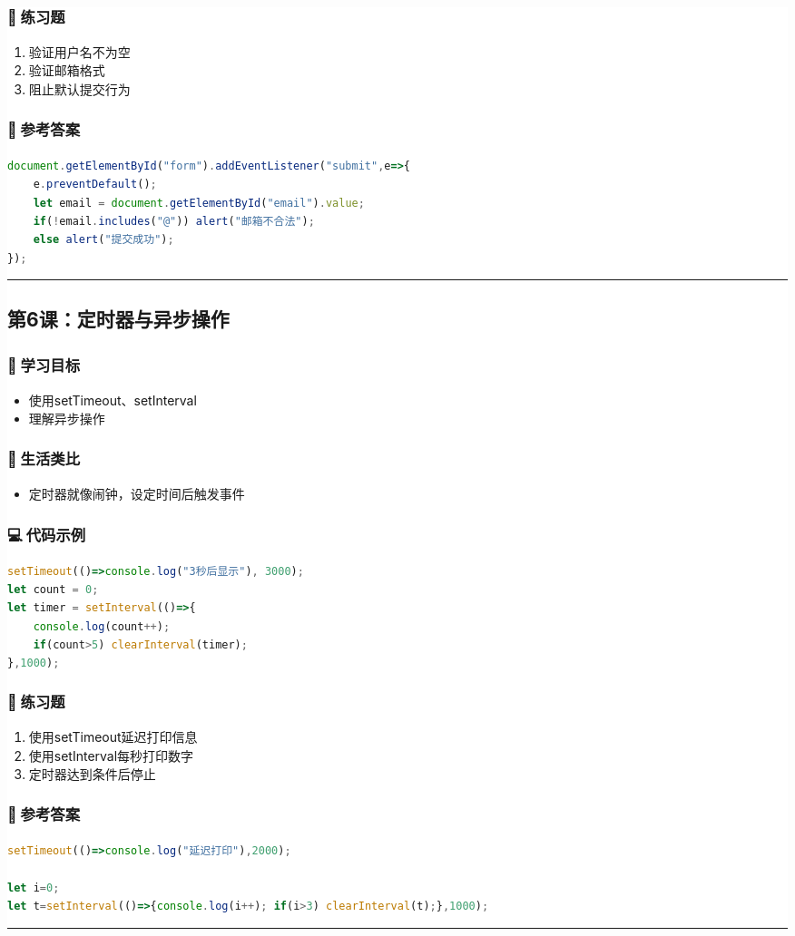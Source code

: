 ### 🧩 练习题

1. 验证用户名不为空
2. 验证邮箱格式
3. 阻止默认提交行为

### 📝 参考答案

```javascript
document.getElementById("form").addEventListener("submit",e=>{
    e.preventDefault();
    let email = document.getElementById("email").value;
    if(!email.includes("@")) alert("邮箱不合法");
    else alert("提交成功");
});
```

---

## 第6课：定时器与异步操作

### 🎯 学习目标

* 使用setTimeout、setInterval
* 理解异步操作

### 🧠 生活类比

* 定时器就像闹钟，设定时间后触发事件

### 💻 代码示例

```javascript
setTimeout(()=>console.log("3秒后显示"), 3000);
let count = 0;
let timer = setInterval(()=>{
    console.log(count++);
    if(count>5) clearInterval(timer);
},1000);
```

### 🧩 练习题

1. 使用setTimeout延迟打印信息
2. 使用setInterval每秒打印数字
3. 定时器达到条件后停止

### 📝 参考答案

```javascript
setTimeout(()=>console.log("延迟打印"),2000);

let i=0;
let t=setInterval(()=>{console.log(i++); if(i>3) clearInterval(t);},1000);
```

---